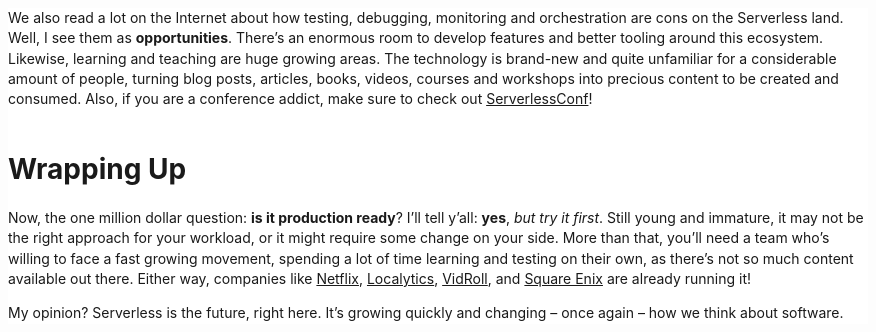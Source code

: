 We also read a lot on the Internet about how testing, debugging, monitoring and orchestration are cons on the Serverless land. Well, I see them as **opportunities**. There’s an enormous room to develop features and better tooling around this ecosystem. Likewise, learning and teaching are huge growing areas. The technology is brand-new and quite unfamiliar for a considerable amount of people, turning blog posts, articles, books, videos, courses and workshops into precious content to be created and consumed. Also, if you are a conference addict, make sure to check out [ServerlessConf](http://serverlessconf.io/)!

# Wrapping Up
Now, the one million dollar question: **is it production ready**? I’ll tell y’all: **yes**, *but try it first*. Still young and immature, it may not be the right approach for your workload, or it might require some change on your side. More than that, you’ll need a team who’s willing to face a fast growing movement, spending a lot of time learning and testing on their own, as there’s not so much content available out there. Either way, companies like [Netflix](https://aws.amazon.com/solutions/case-studies/netflix-and-aws-lambda/), [Localytics](https://aws.amazon.com/solutions/case-studies/localytics/), [VidRoll](https://aws.amazon.com/solutions/case-studies/vidroll/), and [Square Enix](https://aws.amazon.com/solutions/case-studies/square-enix/) are already running it!

My opinion? Serverless is the future, right here. It’s growing quickly and changing – once again – how we think about software.
